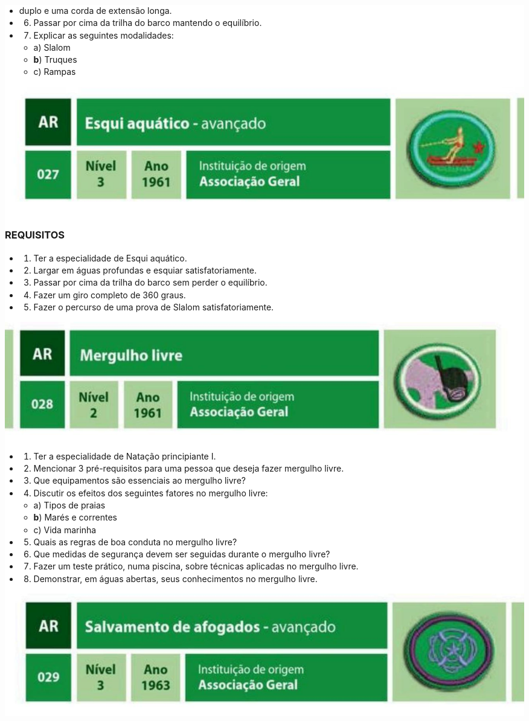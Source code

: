 - duplo e uma corda de extensão longa.
- 6. Passar por cima da trilha do barco mantendo o equilíbrio.
- 7. Explicar as seguintes modalidades:
  - a) Slalom
  - **b**) Truques
  - c) Rampas

![](_page_19_Figure_27.jpeg)

### REQUISITOS

- 1. Ter a especialidade de Esqui aquático.
- 2. Largar em águas profundas e esquiar satisfatoriamente.
- 3. Passar por cima da trilha do barco sem perder o equilíbrio.
- 4. Fazer um giro completo de 360 graus.
- 5. Fazer o percurso de uma prova de Slalom satisfatoriamente.

![](_page_20_Picture_0.jpeg)

- 1. Ter a especialidade de Natação principiante I.
- 2. Mencionar 3 pré-requisitos para uma pessoa que deseja fazer mergulho livre.
- 3. Que equipamentos são essenciais ao mergulho livre?
- 4. Discutir os efeitos dos seguintes fatores no mergulho livre:
  - a) Tipos de praias
  - **b**) Marés e correntes
  - c) Vida marinha
- 5. Quais as regras de boa conduta no mergulho livre?
- 6. Que medidas de segurança devem ser seguidas durante o mergulho livre?
- 7. Fazer um teste prático, numa piscina, sobre técnicas aplicadas no mergulho livre.
- 8. Demonstrar, em águas abertas, seus conhecimentos no mergulho livre.

![](_page_20_Figure_13.jpeg)
